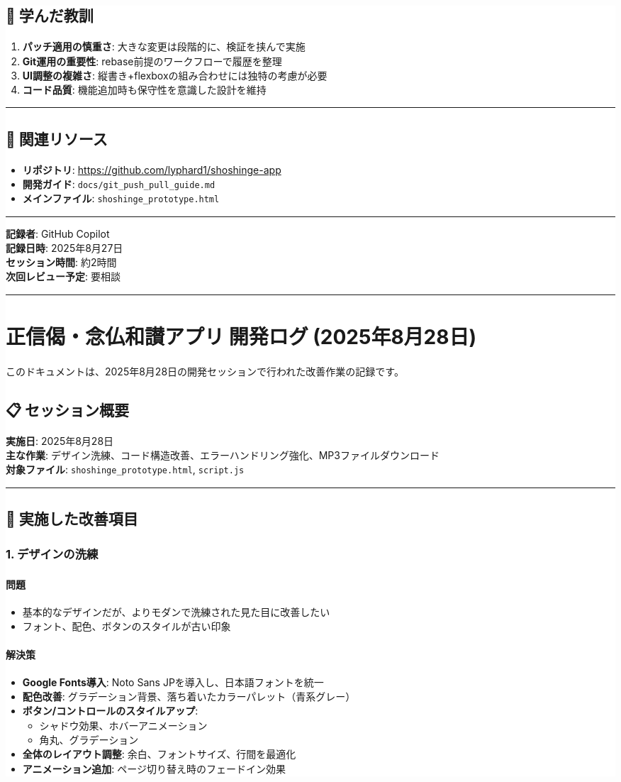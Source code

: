 
## 📝 学んだ教訓

1. **パッチ適用の慎重さ**: 大きな変更は段階的に、検証を挟んで実施
2. **Git運用の重要性**: rebase前提のワークフローで履歴を整理
3. **UI調整の複雑さ**: 縦書き+flexboxの組み合わせには独特の考慮が必要
4. **コード品質**: 機能追加時も保守性を意識した設計を維持

---

## 🔗 関連リソース

- **リポジトリ**: https://github.com/lyphard1/shoshinge-app
- **開発ガイド**: `docs/git_push_pull_guide.md`
- **メインファイル**: `shoshinge_prototype.html`

---

**記録者**: GitHub Copilot  
**記録日時**: 2025年8月27日  
**セッション時間**: 約2時間  
**次回レビュー予定**: 要相談

---

# 正信偈・念仏和讃アプリ 開発ログ (2025年8月28日)

このドキュメントは、2025年8月28日の開発セッションで行われた改善作業の記録です。

## 📋 セッション概要

**実施日**: 2025年8月28日  
**主な作業**: デザイン洗練、コード構造改善、エラーハンドリング強化、MP3ファイルダウンロード  
**対象ファイル**: `shoshinge_prototype.html`, `script.js`

---

## 🎯 実施した改善項目

### 1. デザインの洗練
#### 問題
- 基本的なデザインだが、よりモダンで洗練された見た目に改善したい
- フォント、配色、ボタンのスタイルが古い印象

#### 解決策
- **Google Fonts導入**: Noto Sans JPを導入し、日本語フォントを統一
- **配色改善**: グラデーション背景、落ち着いたカラーパレット（青系グレー）
- **ボタン/コントロールのスタイルアップ**:
  - シャドウ効果、ホバーアニメーション
  - 角丸、グラデーション
- **全体のレイアウト調整**: 余白、フォントサイズ、行間を最適化
- **アニメーション追加**: ページ切り替え時のフェードイン効果
